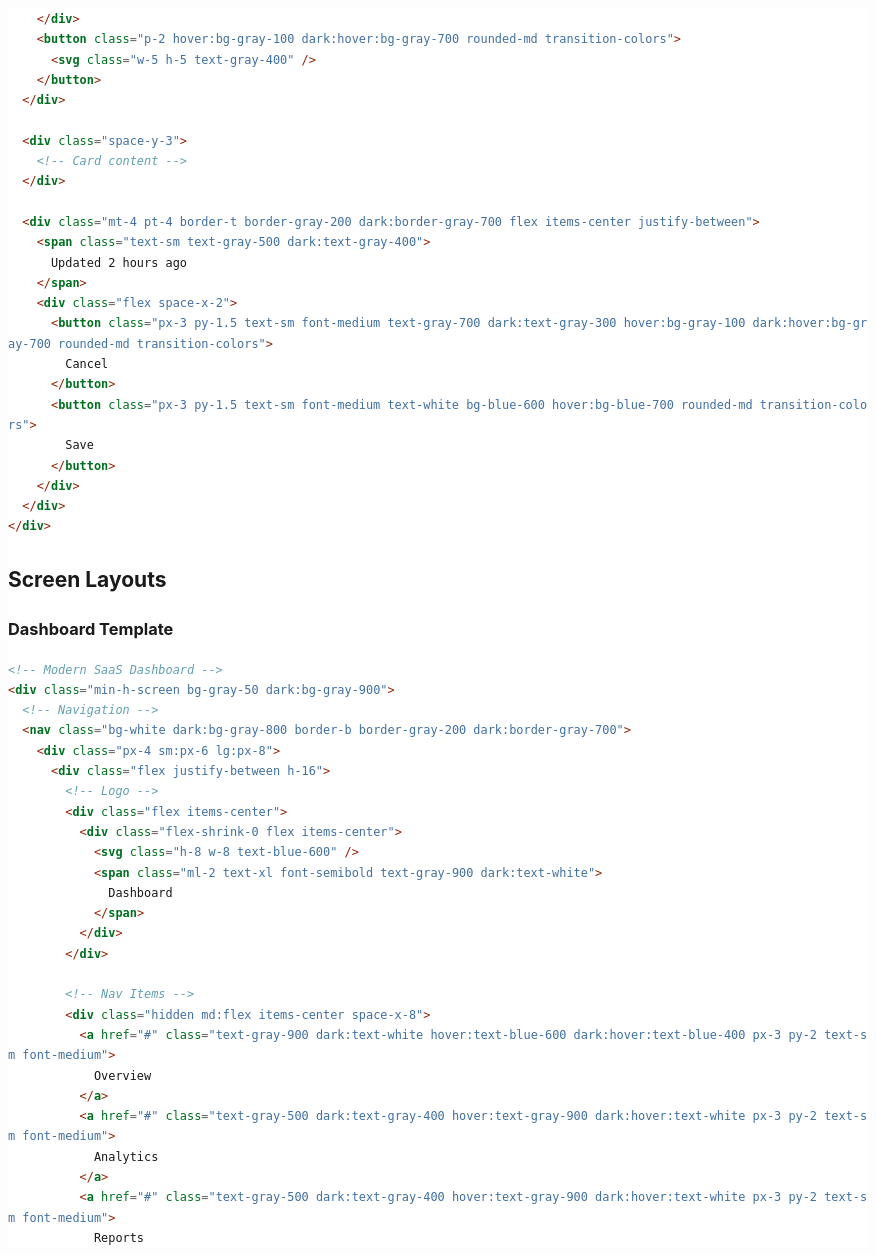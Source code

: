 ```html
    </div>
    <button class="p-2 hover:bg-gray-100 dark:hover:bg-gray-700 rounded-md transition-colors">
      <svg class="w-5 h-5 text-gray-400" />
    </button>
  </div>
  
  <div class="space-y-3">
    <!-- Card content -->
  </div>
  
  <div class="mt-4 pt-4 border-t border-gray-200 dark:border-gray-700 flex items-center justify-between">
    <span class="text-sm text-gray-500 dark:text-gray-400">
      Updated 2 hours ago
    </span>
    <div class="flex space-x-2">
      <button class="px-3 py-1.5 text-sm font-medium text-gray-700 dark:text-gray-300 hover:bg-gray-100 dark:hover:bg-gray-700 rounded-md transition-colors">
        Cancel
      </button>
      <button class="px-3 py-1.5 text-sm font-medium text-white bg-blue-600 hover:bg-blue-700 rounded-md transition-colors">
        Save
      </button>
    </div>
  </div>
</div>
```

## Screen Layouts

### Dashboard Template
```html
<!-- Modern SaaS Dashboard -->
<div class="min-h-screen bg-gray-50 dark:bg-gray-900">
  <!-- Navigation -->
  <nav class="bg-white dark:bg-gray-800 border-b border-gray-200 dark:border-gray-700">
    <div class="px-4 sm:px-6 lg:px-8">
      <div class="flex justify-between h-16">
        <!-- Logo -->
        <div class="flex items-center">
          <div class="flex-shrink-0 flex items-center">
            <svg class="h-8 w-8 text-blue-600" />
            <span class="ml-2 text-xl font-semibold text-gray-900 dark:text-white">
              Dashboard
            </span>
          </div>
        </div>
        
        <!-- Nav Items -->
        <div class="hidden md:flex items-center space-x-8">
          <a href="#" class="text-gray-900 dark:text-white hover:text-blue-600 dark:hover:text-blue-400 px-3 py-2 text-sm font-medium">
            Overview
          </a>
          <a href="#" class="text-gray-500 dark:text-gray-400 hover:text-gray-900 dark:hover:text-white px-3 py-2 text-sm font-medium">
            Analytics
          </a>
          <a href="#" class="text-gray-500 dark:text-gray-400 hover:text-gray-900 dark:hover:text-white px-3 py-2 text-sm font-medium">
            Reports
```